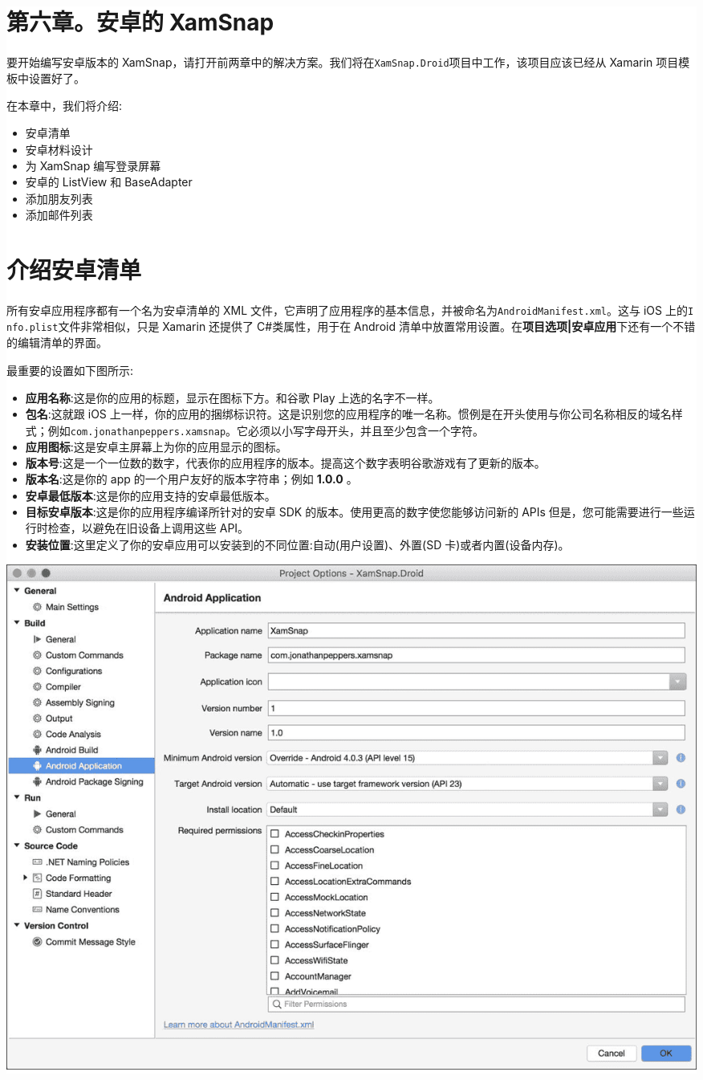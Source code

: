 # 第六章。安卓的 XamSnap

要开始编写安卓版本的 XamSnap，请打开前两章中的解决方案。我们将在`XamSnap.Droid`项目中工作，该项目应该已经从 Xamarin 项目模板中设置好了。

在本章中，我们将介绍:

*   安卓清单
*   安卓材料设计
*   为 XamSnap 编写登录屏幕
*   安卓的 ListView 和 BaseAdapter
*   添加朋友列表
*   添加邮件列表

# 介绍安卓清单

所有安卓应用程序都有一个名为安卓清单的 XML 文件，它声明了应用程序的基本信息，并被命名为`AndroidManifest.xml`。这与 iOS 上的`Info.plist`文件非常相似，只是 Xamarin 还提供了 C#类属性，用于在 Android 清单中放置常用设置。在**项目选项|安卓应用**下还有一个不错的编辑清单的界面。

最重要的设置如下图所示:

*   **应用名称**:这是你的应用的标题，显示在图标下方。和谷歌 Play 上选的名字不一样。
*   **包名**:这就跟 iOS 上一样，你的应用的捆绑标识符。这是识别您的应用程序的唯一名称。惯例是在开头使用与你公司名称相反的域名样式；例如`com.jonathanpeppers.xamsnap`。它必须以小写字母开头，并且至少包含一个字符。
*   **应用图标**:这是安卓主屏幕上为你的应用显示的图标。
*   **版本号**:这是一个一位数的数字，代表你的应用程序的版本。提高这个数字表明谷歌游戏有了更新的版本。
*   **版本名**:这是你的 app 的一个用户友好的版本字符串；例如 **1.0.0** 。
*   **安卓最低版本**:这是你的应用支持的安卓最低版本。
*   **目标安卓版本**:这是你的应用程序编译所针对的安卓 SDK 的版本。使用更高的数字使您能够访问新的 APIs 但是，您可能需要进行一些运行时检查，以避免在旧设备上调用这些 API。
*   **安装位置**:这里定义了你的安卓应用可以安装到的不同位置:自动(用户设置)、外置(SD 卡)或者内置(设备内存)。

![Introducing the Android Manifest](img/image00229.jpeg)
